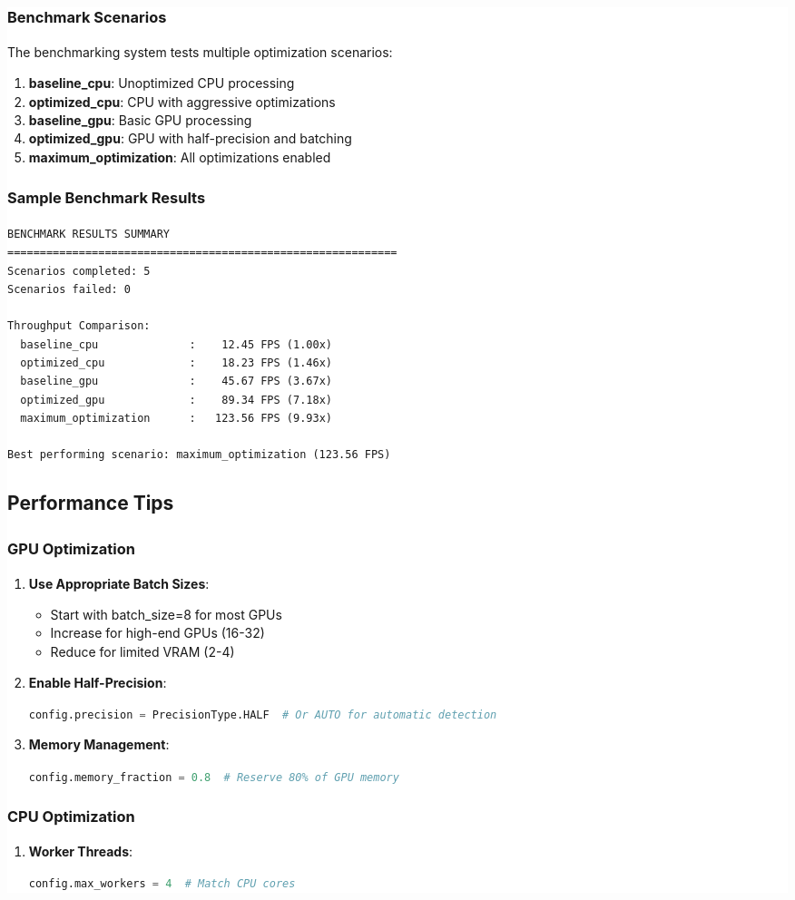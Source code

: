 ### Benchmark Scenarios

The benchmarking system tests multiple optimization scenarios:

1. **baseline_cpu**: Unoptimized CPU processing
2. **optimized_cpu**: CPU with aggressive optimizations
3. **baseline_gpu**: Basic GPU processing
4. **optimized_gpu**: GPU with half-precision and batching
5. **maximum_optimization**: All optimizations enabled

### Sample Benchmark Results

```
BENCHMARK RESULTS SUMMARY
============================================================
Scenarios completed: 5
Scenarios failed: 0

Throughput Comparison:
  baseline_cpu              :    12.45 FPS (1.00x)
  optimized_cpu             :    18.23 FPS (1.46x)
  baseline_gpu              :    45.67 FPS (3.67x)
  optimized_gpu             :    89.34 FPS (7.18x)
  maximum_optimization      :   123.56 FPS (9.93x)

Best performing scenario: maximum_optimization (123.56 FPS)
```

## Performance Tips

### GPU Optimization

1. **Use Appropriate Batch Sizes**: 
   - Start with batch_size=8 for most GPUs
   - Increase for high-end GPUs (16-32)
   - Reduce for limited VRAM (2-4)

2. **Enable Half-Precision**:
   ```python
   config.precision = PrecisionType.HALF  # Or AUTO for automatic detection
   ```

3. **Memory Management**:
   ```python
   config.memory_fraction = 0.8  # Reserve 80% of GPU memory
   ```

### CPU Optimization

1. **Worker Threads**:
   ```python
   config.max_workers = 4  # Match CPU cores
   ```
